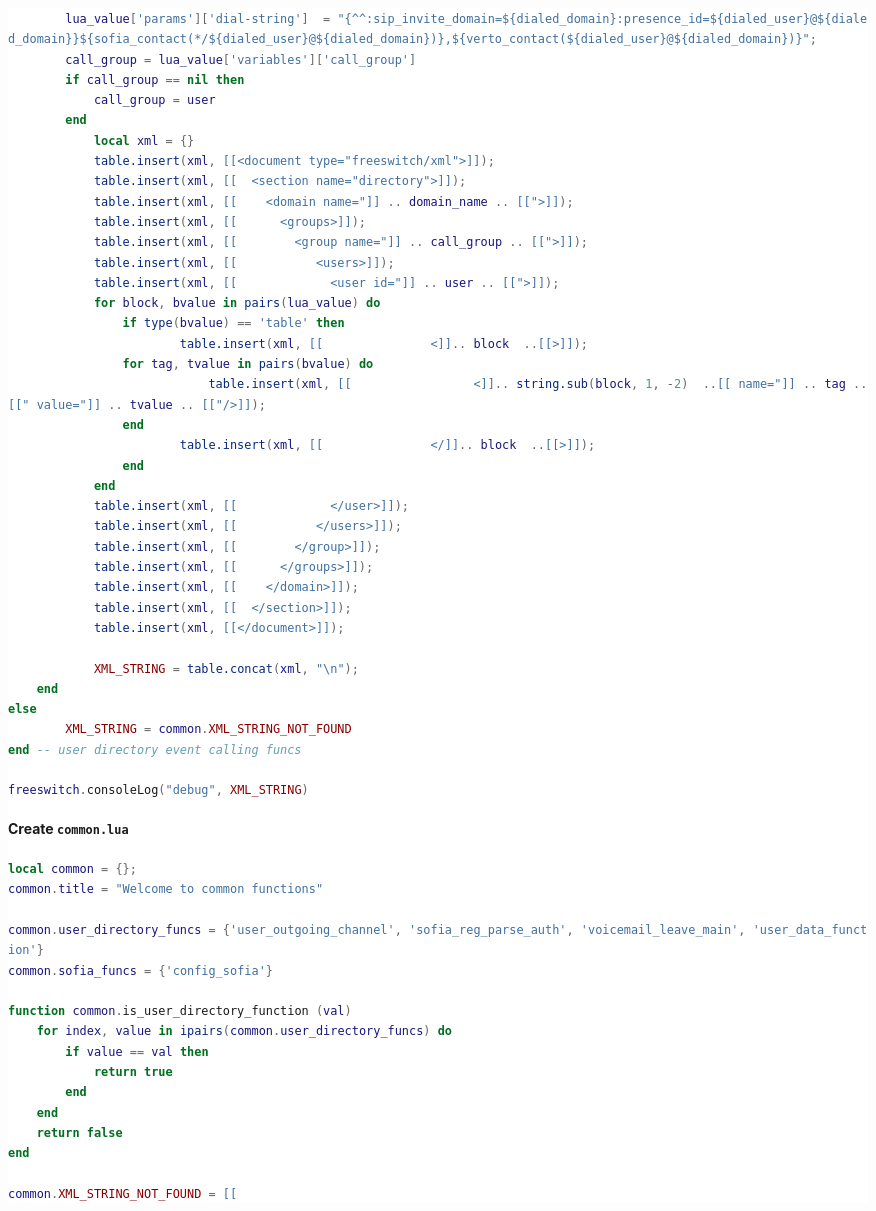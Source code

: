 ```lua
	    lua_value['params']['dial-string']  = "{^^:sip_invite_domain=${dialed_domain}:presence_id=${dialed_user}@${dialed_domain}}${sofia_contact(*/${dialed_user}@${dialed_domain})},${verto_contact(${dialed_user}@${dialed_domain})}";
	    call_group = lua_value['variables']['call_group']
	    if call_group == nil then
		    call_group = user
	    end
            local xml = {}
            table.insert(xml, [[<document type="freeswitch/xml">]]);
            table.insert(xml, [[  <section name="directory">]]);
            table.insert(xml, [[    <domain name="]] .. domain_name .. [[">]]);
            table.insert(xml, [[      <groups>]]);
            table.insert(xml, [[        <group name="]] .. call_group .. [[">]]);
            table.insert(xml, [[           <users>]]);
            table.insert(xml, [[             <user id="]] .. user .. [[">]]);
            for block, bvalue in pairs(lua_value) do 
                if type(bvalue) == 'table' then
                        table.insert(xml, [[               <]].. block  ..[[>]]);
                for tag, tvalue in pairs(bvalue) do
                            table.insert(xml, [[                 <]].. string.sub(block, 1, -2)  ..[[ name="]] .. tag .. [[" value="]] .. tvalue .. [["/>]]);
                end
                        table.insert(xml, [[               </]].. block  ..[[>]]);
                end
            end
            table.insert(xml, [[             </user>]]);
            table.insert(xml, [[           </users>]]);
            table.insert(xml, [[        </group>]]);
            table.insert(xml, [[      </groups>]]);
            table.insert(xml, [[    </domain>]]);
            table.insert(xml, [[  </section>]]);
            table.insert(xml, [[</document>]]);

            XML_STRING = table.concat(xml, "\n");
	end
else
		XML_STRING = common.XML_STRING_NOT_FOUND
end -- user directory event calling funcs

freeswitch.consoleLog("debug", XML_STRING)
```

####   

#### Create `common.lua`

```lua
local common = {};
common.title = "Welcome to common functions"

common.user_directory_funcs = {'user_outgoing_channel', 'sofia_reg_parse_auth', 'voicemail_leave_main', 'user_data_function'}
common.sofia_funcs = {'config_sofia'}

function common.is_user_directory_function (val)
    for index, value in ipairs(common.user_directory_funcs) do
        if value == val then
            return true
        end
    end
    return false
end

common.XML_STRING_NOT_FOUND = [[
```